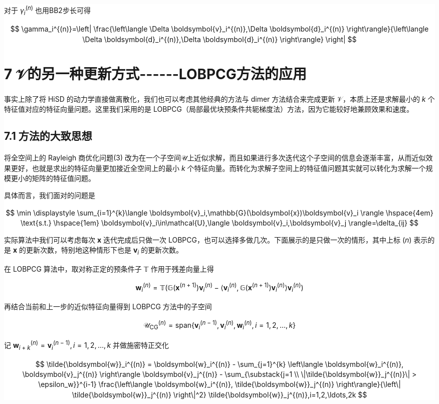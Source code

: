 对于 $\gamma_i^{(n)}$ 也用BB2步长可得

$$
\gamma_i^{(n)}=\left| \frac{\left\langle \Delta \boldsymbol{v}_i^{(n)},\Delta \boldsymbol{d}_i^{(n)} \right\rangle}{\left\langle \Delta \boldsymbol{d}_i^{(n)},\Delta \boldsymbol{d}_i^{(n)} \right\rangle} \right|
$$

# 7 $\mathcal{V}$的另一种更新方式------LOBPCG方法的应用

  事实上除了将 HiSD 的动力学直接做离散化，我们也可以考虑其他经典的方法与
dimer 方法结合来完成更新 $\mathcal{V}$，本质上还是求解最小的 $k$
个特征值对应的特征向量问题。这里我们采用的是
LOBPCG（局部最优块预条件共轭梯度法）方法，因为它能较好地兼顾效果和速度。

## 7.1 方法的大致思想

  将全空间上的 Rayleigh 商优化问题(3)
改为在一个子空间$\mathcal{U}$上近似求解，而且如果进行多次迭代这个子空间的信息会逐渐丰富，从而近似效果更好，也就是求出的特征向量更加接近全空间上的最小
$k$
个特征向量。而转化为求解子空间上的特征值问题其实就可以转化为求解一个规模更小的矩阵的特征值问题。

  具体而言，我们面对的问题是

$$
\min \displaystyle \sum_{i=1}^{k}\langle \boldsymbol{v}_i,\mathbb{G}(\boldsymbol{x})\boldsymbol{v}_i \rangle \hspace{4em} \text{s.t.} \hspace{1em} \boldsymbol{v}_i\in\mathcal{U},\langle \boldsymbol{v}_i,\boldsymbol{v}_j \rangle=\delta_{ij}
$$

实际算法中我们可以考虑每次 $\boldsymbol{x}$ 迭代完成后只做一次
LOBPCG，也可以选择多做几次。下面展示的是只做一次的情形，其中上标 $(n)$
表示的是 $\boldsymbol{x}$ 的更新次数，特别地这种情形下也是
$\boldsymbol{v}_i$ 的更新次数。

  在 LOBPCG 算法中，取对称正定的预条件子 $\mathbb{T}$ 作用于残差向量上得

$$
\boldsymbol{w}_i^{(n)}=\mathbb{T}\left(\mathbb{G}(\boldsymbol{x}^{(n+1)})\boldsymbol{v}_i^{(n)}-\left\langle\boldsymbol{v}_i^{(n)},\mathbb{G}(\boldsymbol{x}^{(n+1)})\boldsymbol{v}_i^{(n)}\right\rangle\boldsymbol{v}_i^{(n)}\right)
$$

再结合当前和上一步的近似特征向量得到 LOBPCG 方法中的子空间

$$
\mathcal{U}_{\text{CG}}^{(n)}=\text{span}\left\{\boldsymbol{v}_i^{(n-1)},\boldsymbol{v}_i^{(n)},\boldsymbol{w}_i^{(n)},i=1,2,\ldots,k\right\}
$$

记 $\boldsymbol{w}_{i+k}^{(n)}=\boldsymbol{v}_i^{(n-1)},i=1,2,\ldots,k$
并做施密特正交化

$$
\tilde{\boldsymbol{w}}_i^{(n)} = \boldsymbol{w}_i^{(n)} - \sum_{j=1}^{k} \left\langle \boldsymbol{w}_i^{(n)}, \boldsymbol{v}_j^{(n)} \right\rangle \boldsymbol{v}_j^{(n)} - \sum_{\substack{j=1 \\ \|\tilde{\boldsymbol{w}}_j^{(n)}\| > \epsilon_w}}^{i-1} \frac{\left\langle \boldsymbol{w}_i^{(n)}, \tilde{\boldsymbol{w}}_j^{(n)} \right\rangle}{\left\| \tilde{\boldsymbol{w}}_j^{(n)} \right\|^2} \tilde{\boldsymbol{w}}_j^{(n)},i=1,2,\ldots,2k
$$
